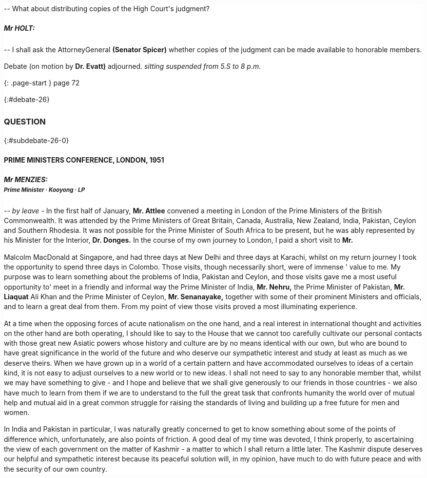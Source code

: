 --  What about distributing copies of the High Court's judgment? 

##### Mr HOLT:

-- I shall ask the AttorneyGeneral  **(Senator Spicer)**  whether copies of the judgment can be made available to honorable members. 

Debate (on motion by  **Dr. Evatt)**  adjourned.  *sitting suspended from 5.S to 8 p.m.* 

{: .page-start }
page 72

{:#debate-26}
### QUESTION

{:#subdebate-26-0}
#### PRIME MINISTERS CONFERENCE, LONDON, 1951

##### Mr MENZIES:<br><small class="text-muted">Prime Minister &middot; Kooyong &middot; LP</small>

--  *by leave*  - In the first half of January,  **Mr. Attlee**  convened a meeting in London of the Prime Ministers of the British Commonwealth. It was attended by the Prime Ministers of Great Britain, Canada, Australia, New Zealand, India, Pakistan, Ceylon and Southern Rhodesia. It was not possible for the Prime Minister of South Africa to be present, but he was ably represented by his Minister for the Interior,  **Dr. Donges.**  In the course of my own journey to London, I paid a short visit to  **Mr.** 

Malcolm MacDonald at Singapore, and had three days at New Delhi and three days at Karachi, whilst on my return journey I took the opportunity to spend three days in Colombo. Those visits, though necessarily short, were of immense ' value to me. My purpose was to learn something about the problems of India, Pakistan and Ceylon, and those  visits  gave me  a  most useful opportunity to' meet in a friendly and informal way the Prime Minister of India,  **Mr. Nehru,**  the Prime Minister of Pakistan,  **Mr. Liaquat**  Ali Khan and the Prime Minister of Ceylon,  **Mr. Senanayake,**  together with some of their prominent Ministers and officials, and to learn a great deal from them. From my point of view those visits proved a most illuminating experience. 

At a time when the opposing forces of acute nationalism on the one hand, and  a  real interest in international thought and activities on the other hand are both operating, I should like to say to the House that we cannot too carefully cultivate our personal contacts with those great new Asiatic powers whose history and culture are by no means identical with our own, but who are bound to have great significance in the world of the future and who deserve our sympathetic interest and study at least as much as we deserve theirs. When we have grown up in a world of a certain pattern and have accommodated ourselves to ideas of  a  certain kind, it is not easy to adjust ourselves to a new world or to new ideas. I shall not need to say to any honorable member that, whilst we may have something to give - and I hope and believe that we shall give generously to our friends in those countries - we also have much to learn from them if we are to understand to the full the great task that confronts humanity the world over of mutual help and mutual aid in a great common struggle for raising the standards of living and building up a free future for men and women. 

In India and Pakistan in particular, I was naturally greatly concerned to get to know something about some of the points of difference which, unfortunately, are also points of friction. A good deal of my time was devoted, I think properly, to ascertaining the view of each government  on the matter of Kashmir - a matter to which I shall return a little later. The Kashmir dispute deserves our helpful and sympathetic interest because its peaceful solution will, in my opinion, have much to do with future peace and with the security of our own country. 
